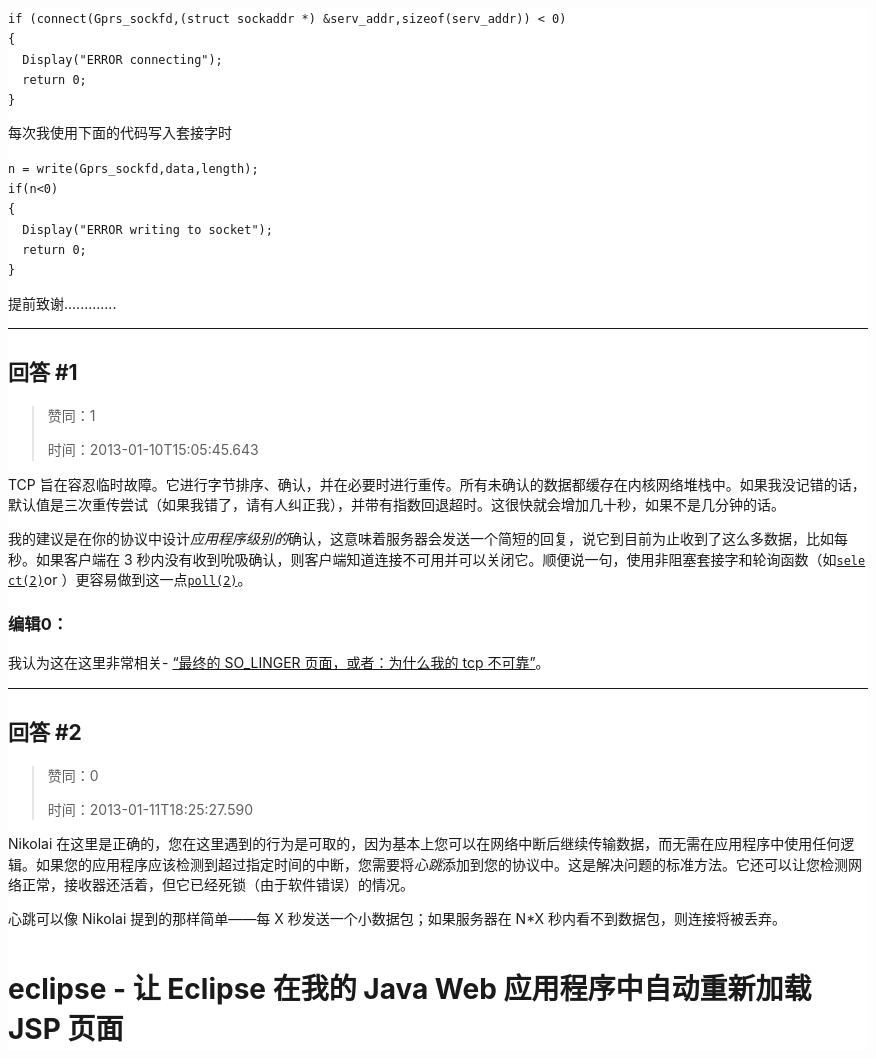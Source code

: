 ```
if (connect(Gprs_sockfd,(struct sockaddr *) &serv_addr,sizeof(serv_addr)) < 0)
{
  Display("ERROR connecting");
  return 0;
} 
```

每次我使用下面的代码写入套接字时

```
n = write(Gprs_sockfd,data,length);
if(n<0)
{
  Display("ERROR writing to socket");
  return 0;
} 
```

提前致谢.............

* * *

## 回答 #1

> 赞同：1
> 
> 时间：2013-01-10T15:05:45.643

TCP 旨在容忍临时故障。它进行字节排序、确认，并在必要时进行重传。所有未确认的数据都缓存在内核网络堆栈中。如果我没记错的话，默认值是三次重传尝试（如果我错了，请有人纠正我），并带有指数回退超时。这很快就会增加几十秒，如果不是几分钟的话。

我的建议是在你的协议中设计*应用程序级别的*确认，这意味着服务器会发送一个简短的回复，说它到目前为止收到了这么多数据，比如每秒。如果客户端在 3 秒内没有收到吮吸确认，则客户端知道连接不可用并可以关闭它。顺便说一句，使用非阻塞套接字和轮询函数（如[`select(2)`](http://www.kernel.org/doc/man-pages/online/pages/man2/select.2.html)or ）更容易做到这一点[`poll(2)`](http://www.kernel.org/doc/man-pages/online/pages/man2/poll.2.html)。

### 编辑0：

我认为这在这里非常相关- [“最终的 SO_LINGER 页面，或者：为什么我的 tcp 不可靠”](http://blog.netherlabs.nl/articles/2009/01/18/the-ultimate-so_linger-page-or-why-is-my-tcp-not-reliable)。

* * *

## 回答 #2

> 赞同：0
> 
> 时间：2013-01-11T18:25:27.590

Nikolai 在这里是正确的，您在这里遇到的行为是可取的，因为基本上您可以在网络中断后继续传输数据，而无需在应用程序中使用任何逻辑。如果您的应用程序应该检测到超过指定时间的中断，您需要将*心跳*添加到您的协议中。这是解决问题的标准方法。它还可以让您检测网络正常，接收器还活着，但它已经死锁（由于软件错误）的情况。

心跳可以像 Nikolai 提到的那样简单——每 X 秒发送一个小数据包；如果服务器在 N*X 秒内看不到数据包，则连接将被丢弃。

# eclipse - 让 Eclipse 在我的 Java Web 应用程序中自动重新加载 JSP 页面

